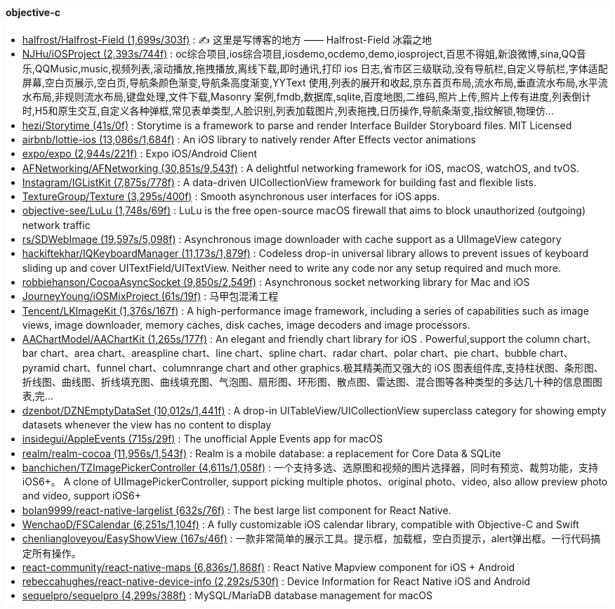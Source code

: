 #### objective-c
* [halfrost/Halfrost-Field (1,699s/303f)](https://github.com/halfrost/Halfrost-Field) : ✍️ 这里是写博客的地方 —— Halfrost-Field 冰霜之地
* [NJHu/iOSProject (2,393s/744f)](https://github.com/NJHu/iOSProject) : oc综合项目,ios综合项目,iosdemo,ocdemo,demo,iosproject,百思不得姐,新浪微博,sina,QQ音乐,QQMusic,music,视频列表,滚动播放,拖拽播放,离线下载,即时通讯,打印 ios 日志,省市区三级联动,没有导航栏,自定义导航栏,字体适配屏幕,空白页展示,空白页,导航条颜色渐变,导航条高度渐变,YYText 使用,列表的展开和收起,京东首页布局,流水布局,垂直流水布局,水平流水布局,非规则流水布局,键盘处理,文件下载,Masonry 案例,fmdb,数据库,sqlite,百度地图,二维码,照片上传,照片上传有进度,列表倒计时,H5和原生交互,自定义各种弹框,常见表单类型,人脸识别,列表加载图片,列表拖拽,日历操作,导航条渐变,指纹解锁,物理仿…
* [hezi/Storytime (41s/0f)](https://github.com/hezi/Storytime) : Storytime is a framework to parse and render Interface Builder Storyboard files. MIT Licensed
* [airbnb/lottie-ios (13,086s/1,684f)](https://github.com/airbnb/lottie-ios) : An iOS library to natively render After Effects vector animations
* [expo/expo (2,944s/221f)](https://github.com/expo/expo) : Expo iOS/Android Client
* [AFNetworking/AFNetworking (30,851s/9,543f)](https://github.com/AFNetworking/AFNetworking) : A delightful networking framework for iOS, macOS, watchOS, and tvOS.
* [Instagram/IGListKit (7,875s/778f)](https://github.com/Instagram/IGListKit) : A data-driven UICollectionView framework for building fast and flexible lists.
* [TextureGroup/Texture (3,295s/400f)](https://github.com/TextureGroup/Texture) : Smooth asynchronous user interfaces for iOS apps.
* [objective-see/LuLu (1,748s/69f)](https://github.com/objective-see/LuLu) : LuLu is the free open-source macOS firewall that aims to block unauthorized (outgoing) network traffic
* [rs/SDWebImage (19,597s/5,098f)](https://github.com/rs/SDWebImage) : Asynchronous image downloader with cache support as a UIImageView category
* [hackiftekhar/IQKeyboardManager (11,173s/1,879f)](https://github.com/hackiftekhar/IQKeyboardManager) : Codeless drop-in universal library allows to prevent issues of keyboard sliding up and cover UITextField/UITextView. Neither need to write any code nor any setup required and much more.
* [robbiehanson/CocoaAsyncSocket (9,850s/2,549f)](https://github.com/robbiehanson/CocoaAsyncSocket) : Asynchronous socket networking library for Mac and iOS
* [JourneyYoung/iOSMixProject (61s/19f)](https://github.com/JourneyYoung/iOSMixProject) : 马甲包混淆工程
* [Tencent/LKImageKit (1,376s/167f)](https://github.com/Tencent/LKImageKit) : A high-performance image framework, including a series of capabilities such as image views, image downloader, memory caches, disk caches, image decoders and image processors.
* [AAChartModel/AAChartKit (1,265s/177f)](https://github.com/AAChartModel/AAChartKit) : An elegant and friendly chart library for iOS . Powerful,support the column chart、bar chart、area chart、areaspline chart、line chart、spline chart、radar chart、polar chart、pie chart、bubble chart、pyramid chart、funnel chart、columnrange chart and other graphics.极其精美而又强大的 iOS 图表组件库,支持柱状图、条形图、折线图、曲线图、折线填充图、曲线填充图、气泡图、扇形图、环形图、散点图、雷达图、混合图等各种类型的多达几十种的信息图图表,完…
* [dzenbot/DZNEmptyDataSet (10,012s/1,441f)](https://github.com/dzenbot/DZNEmptyDataSet) : A drop-in UITableView/UICollectionView superclass category for showing empty datasets whenever the view has no content to display
* [insidegui/AppleEvents (715s/29f)](https://github.com/insidegui/AppleEvents) : The unofficial Apple Events app for macOS
* [realm/realm-cocoa (11,956s/1,543f)](https://github.com/realm/realm-cocoa) : Realm is a mobile database: a replacement for Core Data & SQLite
* [banchichen/TZImagePickerController (4,611s/1,058f)](https://github.com/banchichen/TZImagePickerController) : 一个支持多选、选原图和视频的图片选择器，同时有预览、裁剪功能，支持iOS6+。 A clone of UIImagePickerController, support picking multiple photos、original photo、video, also allow preview photo and video, support iOS6+
* [bolan9999/react-native-largelist (632s/76f)](https://github.com/bolan9999/react-native-largelist) : The best large list component for React Native.
* [WenchaoD/FSCalendar (6,251s/1,104f)](https://github.com/WenchaoD/FSCalendar) : A fully customizable iOS calendar library, compatible with Objective-C and Swift
* [chenliangloveyou/EasyShowView (167s/46f)](https://github.com/chenliangloveyou/EasyShowView) : 一款非常简单的展示工具。提示框，加载框，空白页提示，alert弹出框。一行代码搞定所有操作。
* [react-community/react-native-maps (6,836s/1,868f)](https://github.com/react-community/react-native-maps) : React Native Mapview component for iOS + Android
* [rebeccahughes/react-native-device-info (2,292s/530f)](https://github.com/rebeccahughes/react-native-device-info) : Device Information for React Native iOS and Android
* [sequelpro/sequelpro (4,299s/388f)](https://github.com/sequelpro/sequelpro) : MySQL/MariaDB database management for macOS
